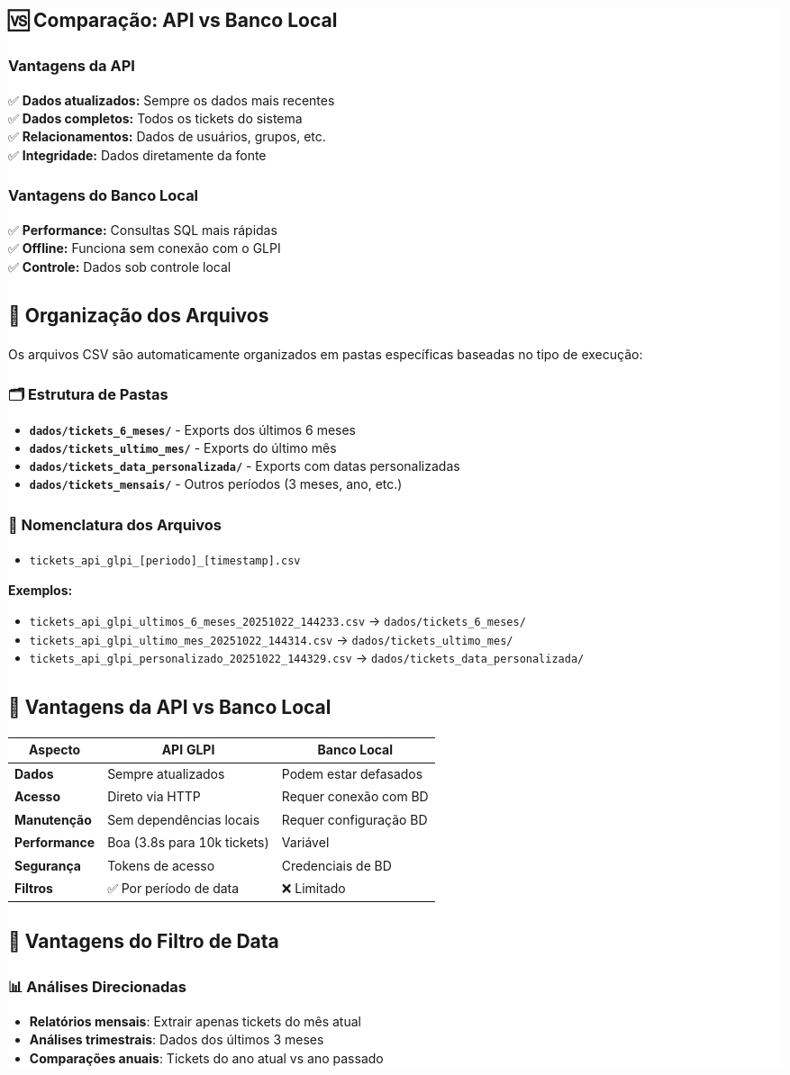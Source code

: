 ## 🆚 Comparação: API vs Banco Local

### Vantagens da API
✅ **Dados atualizados:** Sempre os dados mais recentes  
✅ **Dados completos:** Todos os tickets do sistema  
✅ **Relacionamentos:** Dados de usuários, grupos, etc.  
✅ **Integridade:** Dados diretamente da fonte  

### Vantagens do Banco Local
✅ **Performance:** Consultas SQL mais rápidas  
✅ **Offline:** Funciona sem conexão com o GLPI  
✅ **Controle:** Dados sob controle local

## 📁 Organização dos Arquivos

Os arquivos CSV são automaticamente organizados em pastas específicas baseadas no tipo de execução:

### 🗂️ Estrutura de Pastas
- **`dados/tickets_6_meses/`** - Exports dos últimos 6 meses
- **`dados/tickets_ultimo_mes/`** - Exports do último mês  
- **`dados/tickets_data_personalizada/`** - Exports com datas personalizadas
- **`dados/tickets_mensais/`** - Outros períodos (3 meses, ano, etc.)

### 📝 Nomenclatura dos Arquivos
- `tickets_api_glpi_[periodo]_[timestamp].csv`

**Exemplos:**
- `tickets_api_glpi_ultimos_6_meses_20251022_144233.csv` → `dados/tickets_6_meses/`
- `tickets_api_glpi_ultimo_mes_20251022_144314.csv` → `dados/tickets_ultimo_mes/`
- `tickets_api_glpi_personalizado_20251022_144329.csv` → `dados/tickets_data_personalizada/`

## 🔄 Vantagens da API vs Banco Local

| Aspecto | API GLPI | Banco Local |
|---------|----------|-------------|
| **Dados** | Sempre atualizados | Podem estar defasados |
| **Acesso** | Direto via HTTP | Requer conexão com BD |
| **Manutenção** | Sem dependências locais | Requer configuração BD |
| **Performance** | Boa (3.8s para 10k tickets) | Variável |
| **Segurança** | Tokens de acesso | Credenciais de BD |
| **Filtros** | ✅ Por período de data | ❌ Limitado |

## 🎯 Vantagens do Filtro de Data

### 📊 Análises Direcionadas
- **Relatórios mensais**: Extrair apenas tickets do mês atual
- **Análises trimestrais**: Dados dos últimos 3 meses
- **Comparações anuais**: Tickets do ano atual vs ano passado
